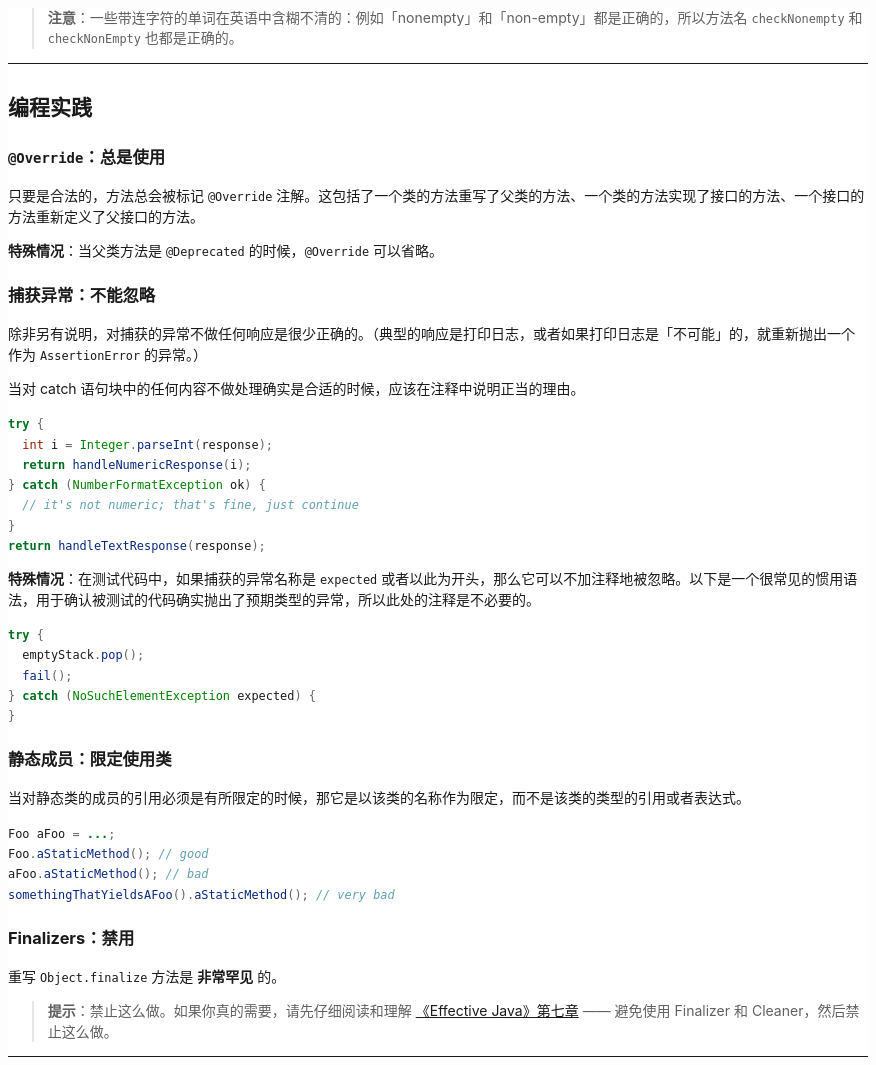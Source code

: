 > **注意**：一些带连字符的单词在英语中含糊不清的：例如「nonempty」和「non-empty」都是正确的，所以方法名 `checkNonempty` 和 `checkNonEmpty` 也都是正确的。

---

## 编程实践

### `@Override`：总是使用

只要是合法的，方法总会被标记 `@Override` 注解。这包括了一个类的方法重写了父类的方法、一个类的方法实现了接口的方法、一个接口的方法重新定义了父接口的方法。

**特殊情况**：当父类方法是 `@Deprecated` 的时候，`@Override` 可以省略。

### 捕获异常：不能忽略

除非另有说明，对捕获的异常不做任何响应是很少正确的。（典型的响应是打印日志，或者如果打印日志是「不可能」的，就重新抛出一个作为 `AssertionError` 的异常。）

当对 catch 语句块中的任何内容不做处理确实是合适的时候，应该在注释中说明正当的理由。

```java
try {
  int i = Integer.parseInt(response);
  return handleNumericResponse(i);
} catch (NumberFormatException ok) {
  // it's not numeric; that's fine, just continue
}
return handleTextResponse(response);
```

**特殊情况**：在测试代码中，如果捕获的异常名称是 `expected` 或者以此为开头，那么它可以不加注释地被忽略。以下是一个很常见的惯用语法，用于确认被测试的代码确实抛出了预期类型的异常，所以此处的注释是不必要的。

```java
try {
  emptyStack.pop();
  fail();
} catch (NoSuchElementException expected) {
}
```

### 静态成员：限定使用类

当对静态类的成员的引用必须是有所限定的时候，那它是以该类的名称作为限定，而不是该类的类型的引用或者表达式。

```java
Foo aFoo = ...;
Foo.aStaticMethod(); // good
aFoo.aStaticMethod(); // bad
somethingThatYieldsAFoo().aStaticMethod(); // very bad
```

### Finalizers：禁用

重写 `Object.finalize` 方法是 **非常罕见** 的。

> **提示**：禁止这么做。如果你真的需要，请先仔细阅读和理解 [《Effective Java》第七章](http://books.google.com/books?isbn=0134686047) —— 避免使用 Finalizer 和 Cleaner，然后禁止这么做。

---
